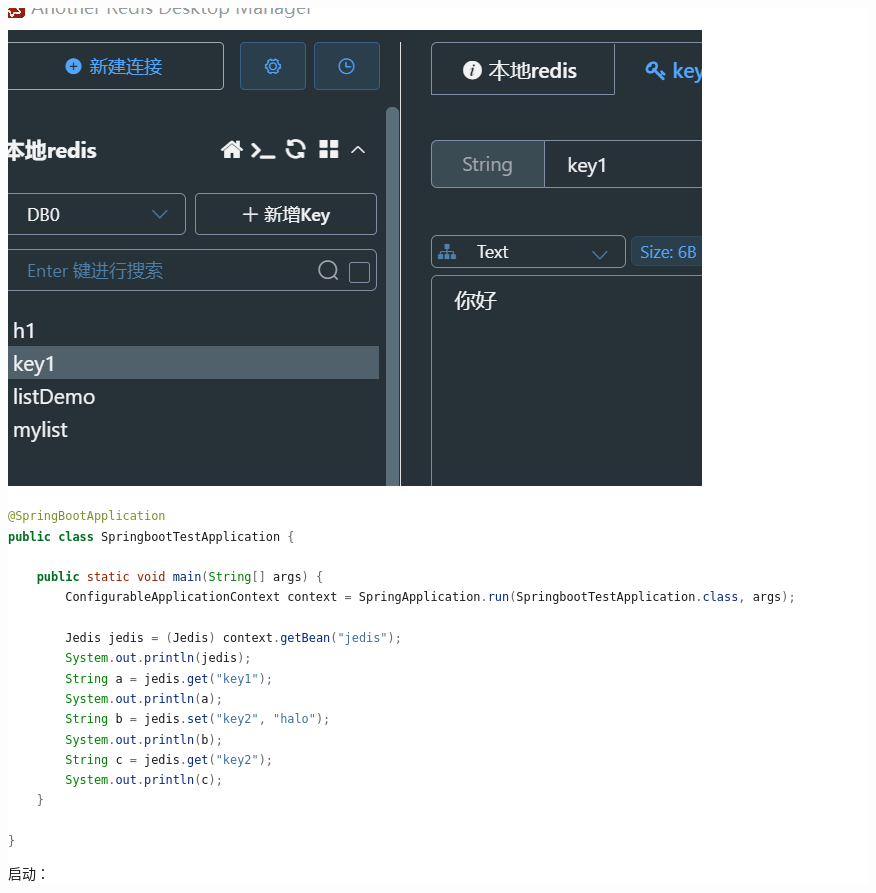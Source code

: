 ![pngs/img_42.png](pngs/img_42.png)

```java
@SpringBootApplication
public class SpringbootTestApplication {

    public static void main(String[] args) {
        ConfigurableApplicationContext context = SpringApplication.run(SpringbootTestApplication.class, args);

        Jedis jedis = (Jedis) context.getBean("jedis");
        System.out.println(jedis);
        String a = jedis.get("key1");
        System.out.println(a);
        String b = jedis.set("key2", "halo");
        System.out.println(b);
        String c = jedis.get("key2");
        System.out.println(c);
    }

}
```
启动：     